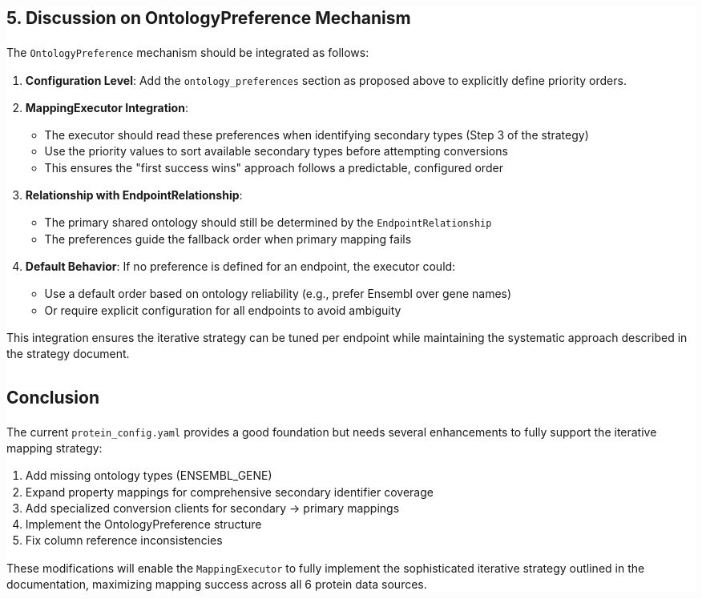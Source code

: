 ## 5. Discussion on OntologyPreference Mechanism

The `OntologyPreference` mechanism should be integrated as follows:

1. **Configuration Level**: Add the `ontology_preferences` section as proposed above to explicitly define priority orders.

2. **MappingExecutor Integration**: 
   - The executor should read these preferences when identifying secondary types (Step 3 of the strategy)
   - Use the priority values to sort available secondary types before attempting conversions
   - This ensures the "first success wins" approach follows a predictable, configured order

3. **Relationship with EndpointRelationship**:
   - The primary shared ontology should still be determined by the `EndpointRelationship`
   - The preferences guide the fallback order when primary mapping fails

4. **Default Behavior**: If no preference is defined for an endpoint, the executor could:
   - Use a default order based on ontology reliability (e.g., prefer Ensembl over gene names)
   - Or require explicit configuration for all endpoints to avoid ambiguity

This integration ensures the iterative strategy can be tuned per endpoint while maintaining the systematic approach described in the strategy document.

## Conclusion

The current `protein_config.yaml` provides a good foundation but needs several enhancements to fully support the iterative mapping strategy:

1. Add missing ontology types (ENSEMBL_GENE)
2. Expand property mappings for comprehensive secondary identifier coverage
3. Add specialized conversion clients for secondary → primary mappings
4. Implement the OntologyPreference structure
5. Fix column reference inconsistencies

These modifications will enable the `MappingExecutor` to fully implement the sophisticated iterative strategy outlined in the documentation, maximizing mapping success across all 6 protein data sources.